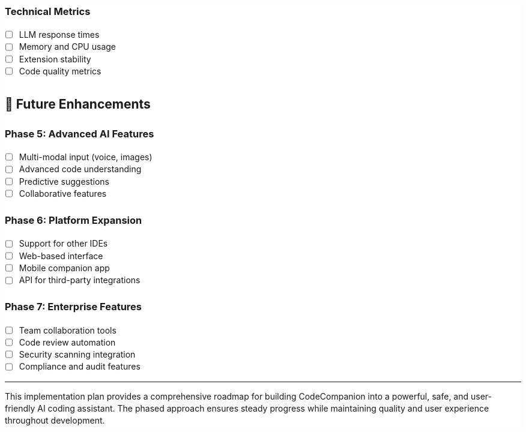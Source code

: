 ### Technical Metrics
- [ ] LLM response times
- [ ] Memory and CPU usage
- [ ] Extension stability
- [ ] Code quality metrics

## 🎯 Future Enhancements

### Phase 5: Advanced AI Features
- [ ] Multi-modal input (voice, images)
- [ ] Advanced code understanding
- [ ] Predictive suggestions
- [ ] Collaborative features

### Phase 6: Platform Expansion
- [ ] Support for other IDEs
- [ ] Web-based interface
- [ ] Mobile companion app
- [ ] API for third-party integrations

### Phase 7: Enterprise Features
- [ ] Team collaboration tools
- [ ] Code review automation
- [ ] Security scanning integration
- [ ] Compliance and audit features

---

This implementation plan provides a comprehensive roadmap for building CodeCompanion into a powerful, safe, and user-friendly AI coding assistant. The phased approach ensures steady progress while maintaining quality and user experience throughout development. 